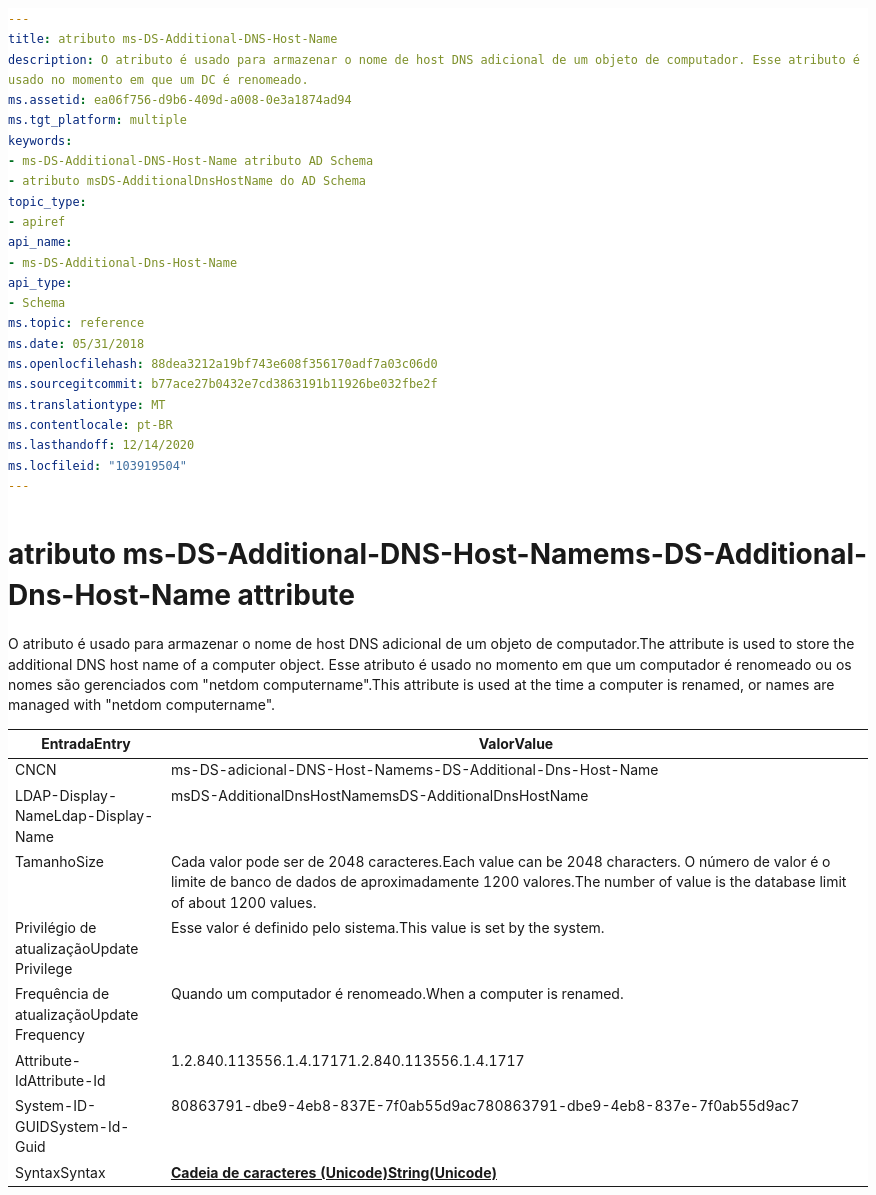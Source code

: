 ```yaml
---
title: atributo ms-DS-Additional-DNS-Host-Name
description: O atributo é usado para armazenar o nome de host DNS adicional de um objeto de computador. Esse atributo é usado no momento em que um DC é renomeado.
ms.assetid: ea06f756-d9b6-409d-a008-0e3a1874ad94
ms.tgt_platform: multiple
keywords:
- ms-DS-Additional-DNS-Host-Name atributo AD Schema
- atributo msDS-AdditionalDnsHostName do AD Schema
topic_type:
- apiref
api_name:
- ms-DS-Additional-Dns-Host-Name
api_type:
- Schema
ms.topic: reference
ms.date: 05/31/2018
ms.openlocfilehash: 88dea3212a19bf743e608f356170adf7a03c06d0
ms.sourcegitcommit: b77ace27b0432e7cd3863191b11926be032fbe2f
ms.translationtype: MT
ms.contentlocale: pt-BR
ms.lasthandoff: 12/14/2020
ms.locfileid: "103919504"
---
```

# <a name="ms-ds-additional-dns-host-name-attribute"></a><span data-ttu-id="c940f-106">atributo ms-DS-Additional-DNS-Host-Name</span><span class="sxs-lookup"><span data-stu-id="c940f-106">ms-DS-Additional-Dns-Host-Name attribute</span></span>

<span data-ttu-id="c940f-107">O atributo é usado para armazenar o nome de host DNS adicional de um objeto de computador.</span><span class="sxs-lookup"><span data-stu-id="c940f-107">The attribute is used to store the additional DNS host name of a computer object.</span></span> <span data-ttu-id="c940f-108">Esse atributo é usado no momento em que um computador é renomeado ou os nomes são gerenciados com "netdom computername".</span><span class="sxs-lookup"><span data-stu-id="c940f-108">This attribute is used at the time a computer is renamed, or names are managed with "netdom computername".</span></span>



| <span data-ttu-id="c940f-109">Entrada</span><span class="sxs-lookup"><span data-stu-id="c940f-109">Entry</span></span> | <span data-ttu-id="c940f-110">Valor</span><span class="sxs-lookup"><span data-stu-id="c940f-110">Value</span></span> |
|-------------------|-----------------------------------------------------------------------------|
| <span data-ttu-id="c940f-111">CN</span><span class="sxs-lookup"><span data-stu-id="c940f-111">CN</span></span>                | <span data-ttu-id="c940f-112">ms-DS-adicional-DNS-Host-Name</span><span class="sxs-lookup"><span data-stu-id="c940f-112">ms-DS-Additional-Dns-Host-Name</span></span>                                              |
| <span data-ttu-id="c940f-113">LDAP-Display-Name</span><span class="sxs-lookup"><span data-stu-id="c940f-113">Ldap-Display-Name</span></span> | <span data-ttu-id="c940f-114">msDS-AdditionalDnsHostName</span><span class="sxs-lookup"><span data-stu-id="c940f-114">msDS-AdditionalDnsHostName</span></span>                                                  |
| <span data-ttu-id="c940f-115">Tamanho</span><span class="sxs-lookup"><span data-stu-id="c940f-115">Size</span></span>              | <span data-ttu-id="c940f-116">Cada valor pode ser de 2048 caracteres.</span><span class="sxs-lookup"><span data-stu-id="c940f-116">Each value can be 2048 characters.</span></span> <span data-ttu-id="c940f-117">O número de valor é o limite de banco de dados de aproximadamente 1200 valores.</span><span class="sxs-lookup"><span data-stu-id="c940f-117">The number of value is the database limit of about 1200 values.</span></span> |
| <span data-ttu-id="c940f-118">Privilégio de atualização</span><span class="sxs-lookup"><span data-stu-id="c940f-118">Update Privilege</span></span>  | <span data-ttu-id="c940f-119">Esse valor é definido pelo sistema.</span><span class="sxs-lookup"><span data-stu-id="c940f-119">This value is set by the system.</span></span>                                            |
| <span data-ttu-id="c940f-120">Frequência de atualização</span><span class="sxs-lookup"><span data-stu-id="c940f-120">Update Frequency</span></span>  | <span data-ttu-id="c940f-121">Quando um computador é renomeado.</span><span class="sxs-lookup"><span data-stu-id="c940f-121">When a computer is renamed.</span></span>                                                 |
| <span data-ttu-id="c940f-122">Attribute-Id</span><span class="sxs-lookup"><span data-stu-id="c940f-122">Attribute-Id</span></span>      | <span data-ttu-id="c940f-123">1.2.840.113556.1.4.1717</span><span class="sxs-lookup"><span data-stu-id="c940f-123">1.2.840.113556.1.4.1717</span></span>                                                     |
| <span data-ttu-id="c940f-124">System-ID-GUID</span><span class="sxs-lookup"><span data-stu-id="c940f-124">System-Id-Guid</span></span>    | <span data-ttu-id="c940f-125">80863791-dbe9-4eb8-837E-7f0ab55d9ac7</span><span class="sxs-lookup"><span data-stu-id="c940f-125">80863791-dbe9-4eb8-837e-7f0ab55d9ac7</span></span>                                        |
| <span data-ttu-id="c940f-126">Syntax</span><span class="sxs-lookup"><span data-stu-id="c940f-126">Syntax</span></span>            | [<span data-ttu-id="c940f-127">**Cadeia de caracteres (Unicode)**</span><span class="sxs-lookup"><span data-stu-id="c940f-127">**String(Unicode)**</span></span>](s-string-unicode.md)                                 |
